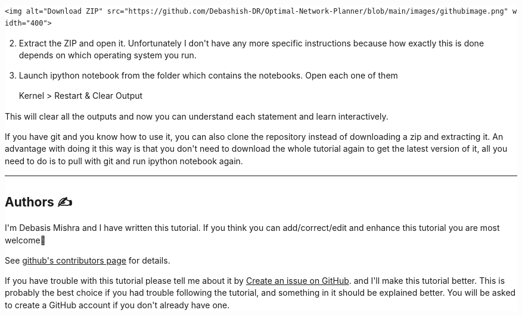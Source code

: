     <img alt="Download ZIP" src="https://github.com/Debashish-DR/Optimal-Network-Planner/blob/main/images/githubimage.png" width="400">
2. Extract the ZIP and open it. Unfortunately I don't have any more specific instructions because how exactly this is done depends on which operating system you run.
    
3. Launch ipython notebook from the folder which contains the notebooks. Open each one of them
  
    Kernel > Restart & Clear Output
    
This will clear all the outputs and now you can understand each statement and learn interactively.

If you have git and you know how to use it, you can also clone the repository instead of downloading a zip and extracting it. An advantage with doing it this way is that you don't need to download the whole tutorial again to get the latest version of it, all you need to do is to pull with git and run ipython notebook again.

---
## Authors ✍

I'm Debasis Mishra and I have written this tutorial. If you think you can add/correct/edit and enhance this tutorial you are most welcome🙏

See [github's contributors page](https://github.com/Debashish-DR/Optimal-Network-Planner) for details.

If you have trouble with this tutorial please tell me about it by [Create an issue on GitHub](https://github.com/DEBASIS000123/Optimal-Network-Planner/issues/new). and I'll make this tutorial better. This is probably the best choice if you had trouble following the tutorial, and something in it should be explained better. You will be asked to create a GitHub account if you don't already have one.
